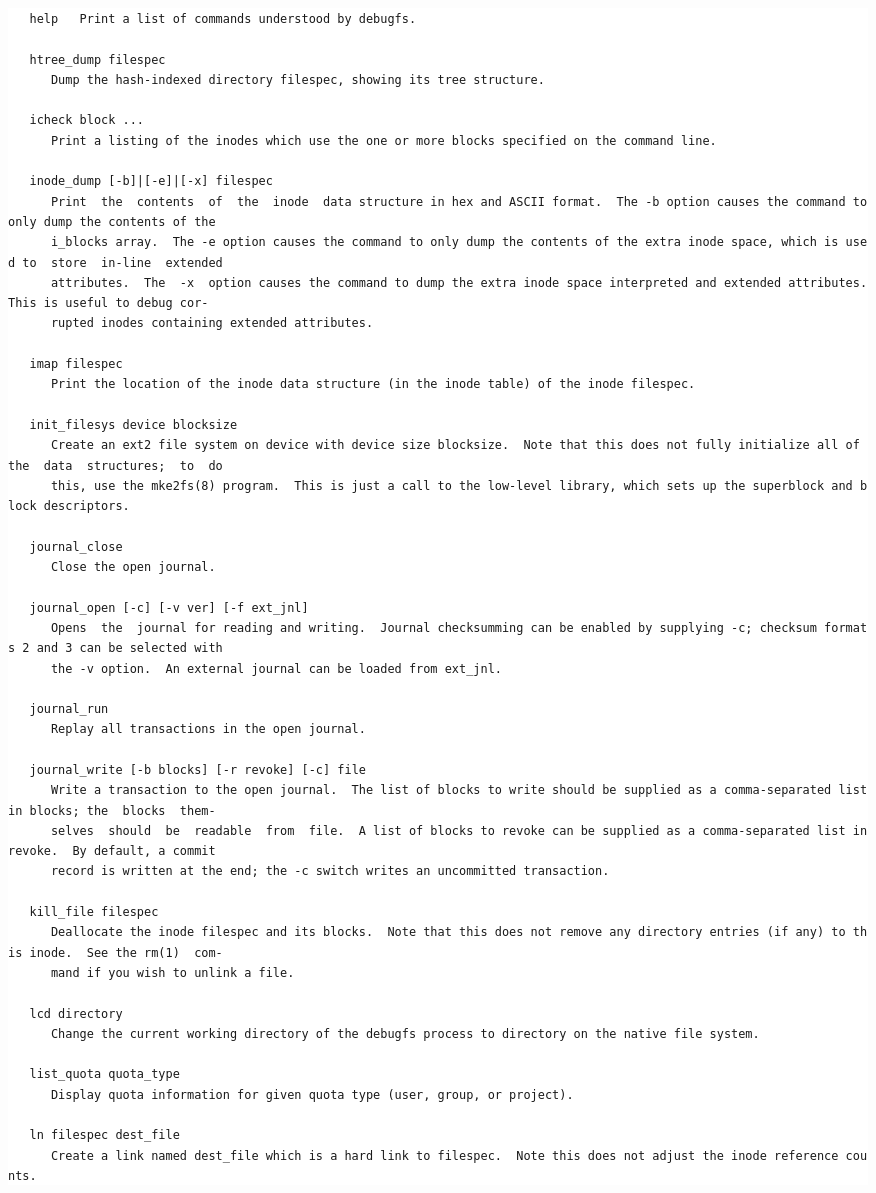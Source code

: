        help   Print a list of commands understood by debugfs.

       htree_dump filespec
	      Dump the hash-indexed directory filespec, showing its tree structure.

       icheck block ...
	      Print a listing of the inodes which use the one or more blocks specified on the command line.

       inode_dump [-b]|[-e]|[-x] filespec
	      Print  the  contents  of	the  inode  data structure in hex and ASCII format.  The -b option causes the command to only dump the contents of the
	      i_blocks array.  The -e option causes the command to only dump the contents of the extra inode space, which is used to  store  in-line  extended
	      attributes.  The	-x  option causes the command to dump the extra inode space interpreted and extended attributes.  This is useful to debug cor‐
	      rupted inodes containing extended attributes.

       imap filespec
	      Print the location of the inode data structure (in the inode table) of the inode filespec.

       init_filesys device blocksize
	      Create an ext2 file system on device with device size blocksize.	Note that this does not fully initialize all of the  data  structures;	to  do
	      this, use the mke2fs(8) program.	This is just a call to the low-level library, which sets up the superblock and block descriptors.

       journal_close
	      Close the open journal.

       journal_open [-c] [-v ver] [-f ext_jnl]
	      Opens  the  journal for reading and writing.  Journal checksumming can be enabled by supplying -c; checksum formats 2 and 3 can be selected with
	      the -v option.  An external journal can be loaded from ext_jnl.

       journal_run
	      Replay all transactions in the open journal.

       journal_write [-b blocks] [-r revoke] [-c] file
	      Write a transaction to the open journal.	The list of blocks to write should be supplied as a comma-separated list in blocks; the	 blocks	 them‐
	      selves  should  be  readable  from  file.	 A list of blocks to revoke can be supplied as a comma-separated list in revoke.  By default, a commit
	      record is written at the end; the -c switch writes an uncommitted transaction.

       kill_file filespec
	      Deallocate the inode filespec and its blocks.  Note that this does not remove any directory entries (if any) to this inode.  See the rm(1)  com‐
	      mand if you wish to unlink a file.

       lcd directory
	      Change the current working directory of the debugfs process to directory on the native file system.

       list_quota quota_type
	      Display quota information for given quota type (user, group, or project).

       ln filespec dest_file
	      Create a link named dest_file which is a hard link to filespec.  Note this does not adjust the inode reference counts.
